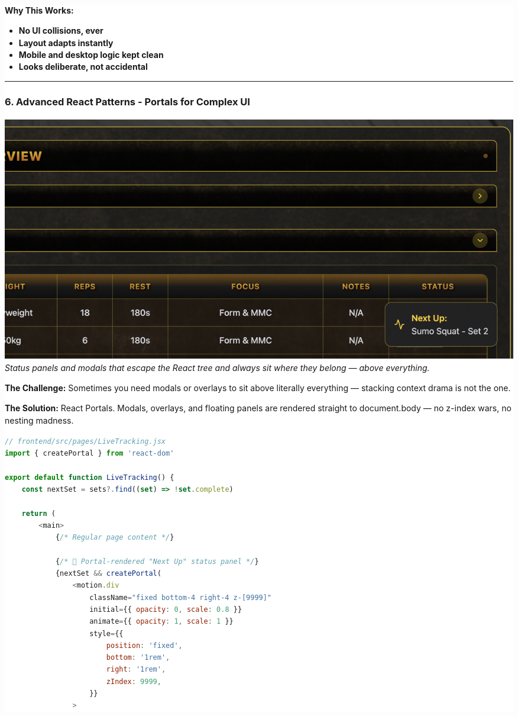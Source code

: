 **Why This Works:**
- **No UI collisions, ever**
- **Layout adapts instantly**
- **Mobile and desktop logic kept clean**
- **Looks deliberate, not accidental**

---

### 6. Advanced React Patterns - Portals for Complex UI

![React Portals](screenshots/portals.png)
*Status panels and modals that escape the React tree and always sit where they belong — above everything.*

**The Challenge:** Sometimes you need modals or overlays to sit above literally everything — stacking context drama is not the one.

**The Solution:** React Portals. Modals, overlays, and floating panels are rendered straight to document.body — no z-index wars, no nesting madness.

```javascript
// frontend/src/pages/LiveTracking.jsx
import { createPortal } from 'react-dom'

export default function LiveTracking() {
    const nextSet = sets?.find((set) => !set.complete)

    return (
        <main>
            {/* Regular page content */}
            
            {/* 🎯 Portal-rendered "Next Up" status panel */}
            {nextSet && createPortal(
                <motion.div 
                    className="fixed bottom-4 right-4 z-[9999]"
                    initial={{ opacity: 0, scale: 0.8 }}
                    animate={{ opacity: 1, scale: 1 }}
                    style={{
                        position: 'fixed',
                        bottom: '1rem',
                        right: '1rem',
                        zIndex: 9999,
                    }}
                >
```
